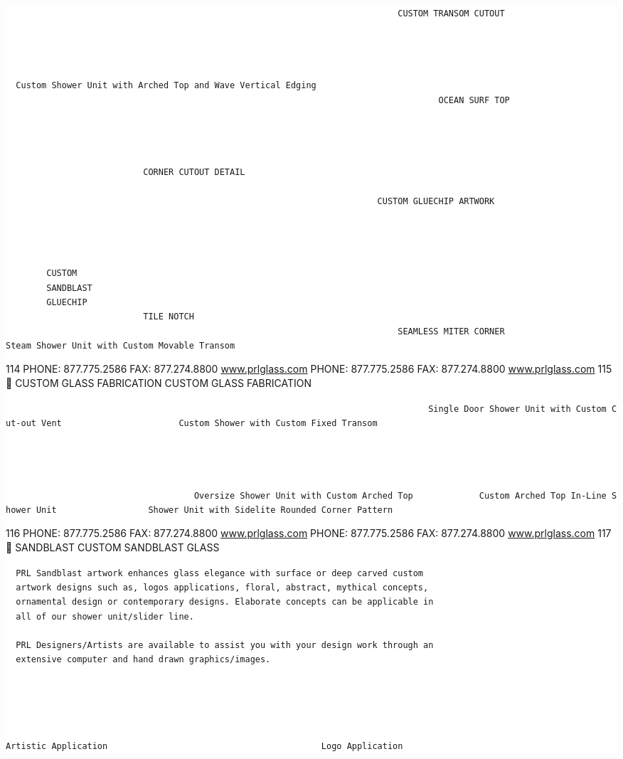                                                                                  CUSTOM TRANSOM CUTOUT




      Custom Shower Unit with Arched Top and Wave Vertical Edging
                                                                                         OCEAN SURF TOP




                               CORNER CUTOUT DETAIL

                                                                             CUSTOM GLUECHIP ARTWORK




            CUSTOM
            SANDBLAST
            GLUECHIP
                               TILE NOTCH
                                                                                 SEAMLESS MITER CORNER                                           Steam Shower Unit with Custom Movable Transom



114               PHONE: 877.775.2586                        FAX: 877.274.8800          www.prlglass.com      PHONE: 877.775.2586   FAX: 877.274.8800             www.prlglass.com               115
                                                   CUSTOM GLASS FABRICATION                                                                                           CUSTOM GLASS FABRICATION




                                                                                       Single Door Shower Unit with Custom Cut-out Vent                       Custom Shower with Custom Fixed Transom




                                         Oversize Shower Unit with Custom Arched Top             Custom Arched Top In-Line Shower Unit                  Shower Unit with Sidelite Rounded Corner Pattern



116   PHONE: 877.775.2586   FAX: 877.274.8800              www.prlglass.com                        PHONE: 877.775.2586                    FAX: 877.274.8800              www.prlglass.com                  117
      SANDBLAST
                                                                                                                                                                                                  CUSTOM SANDBLAST GLASS




      PRL Sandblast artwork enhances glass elegance with surface or deep carved custom
      artwork designs such as, logos applications, floral, abstract, mythical concepts,
      ornamental design or contemporary designs. Elaborate concepts can be applicable in
      all of our shower unit/slider line.

      PRL Designers/Artists are available to assist you with your design work through an
      extensive computer and hand drawn graphics/images.




                                                                                                                                                    Artistic Application                                          Logo Application
